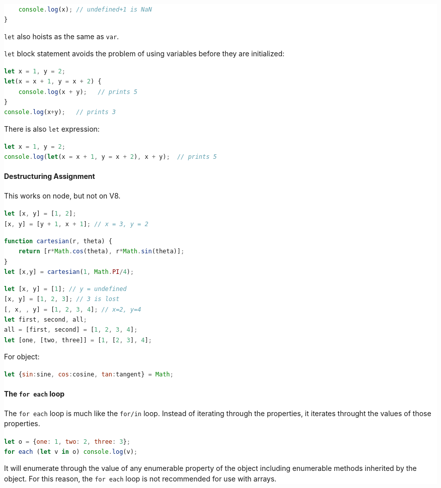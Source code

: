 ```js
    console.log(x); // undefined+1 is NaN
}
```

`let` also hoists as the same as `var`.

`let` block statement avoids the problem of using variables before they are initialized:
```js
let x = 1, y = 2;
let(x = x + 1, y = x + 2) {
    console.log(x + y);   // prints 5
}
console.log(x+y);   // prints 3
```

There is also `let` expression:
```js
let x = 1, y = 2;
console.log(let(x = x + 1, y = x + 2), x + y);  // prints 5
```

#### Destructuring Assignment
This works on node, but not on V8.

```js
let [x, y] = [1, 2];
[x, y] = [y + 1, x + 1]; // x = 3, y = 2
```

```js
function cartesian(r, theta) {
    return [r*Math.cos(theta), r*Math.sin(theta)];
}
let [x,y] = cartesian(1, Math.PI/4);
```

```js
let [x, y] = [1]; // y = undefined
[x, y] = [1, 2, 3]; // 3 is lost
[, x, , y] = [1, 2, 3, 4]; // x=2, y=4
let first, second, all;
all = [first, second] = [1, 2, 3, 4];
let [one, [two, three]] = [1, [2, 3], 4];
```

For object:
```js
let {sin:sine, cos:cosine, tan:tangent} = Math;
```

#### The `for each` loop
The `for each` loop is much like the `for/in` loop. Instead of iterating through the properties, it iterates throught the values of those properties.
```js
let o = {one: 1, two: 2, three: 3};
for each (let v in o) console.log(v);
```
It will enumerate through the value of any enumerable property of the object including enumerable methods inherited by the object. For this reason, the `for each` loop is not recommended for use with arrays.
